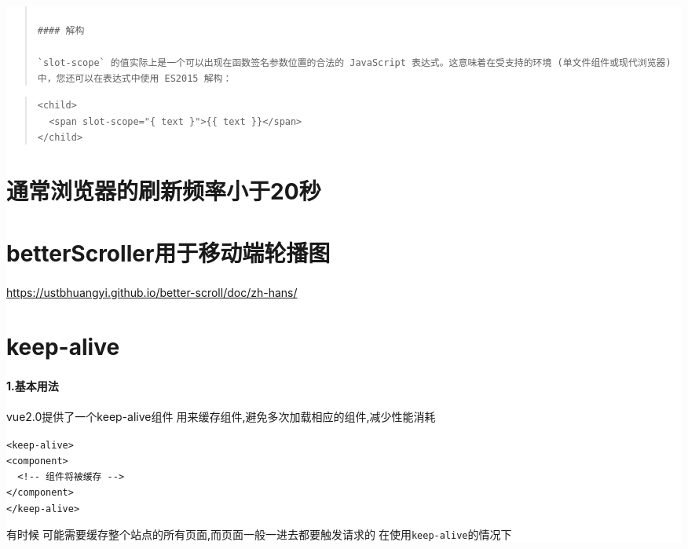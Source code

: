 >     
>   </slot>
> </ul>
>
> ```
>
> #### 解构
>
> `slot-scope` 的值实际上是一个可以出现在函数签名参数位置的合法的 JavaScript 表达式。这意味着在受支持的环境 (单文件组件或现代浏览器) 中，您还可以在表达式中使用 ES2015 解构：

> ```
> <child>
>   <span slot-scope="{ text }">{{ text }}</span>
> </child>
> ```







# 通常浏览器的刷新频率小于20秒





# betterScroller用于移动端轮播图

https://ustbhuangyi.github.io/better-scroll/doc/zh-hans/









# keep-alive

#### 1.基本用法

vue2.0提供了一个keep-alive组件
用来缓存组件,避免多次加载相应的组件,减少性能消耗

```
<keep-alive>
<component>
  <!-- 组件将被缓存 -->
</component>
</keep-alive>
```

有时候 可能需要缓存整个站点的所有页面,而页面一般一进去都要触发请求的
在使用`keep-alive`的情况下
